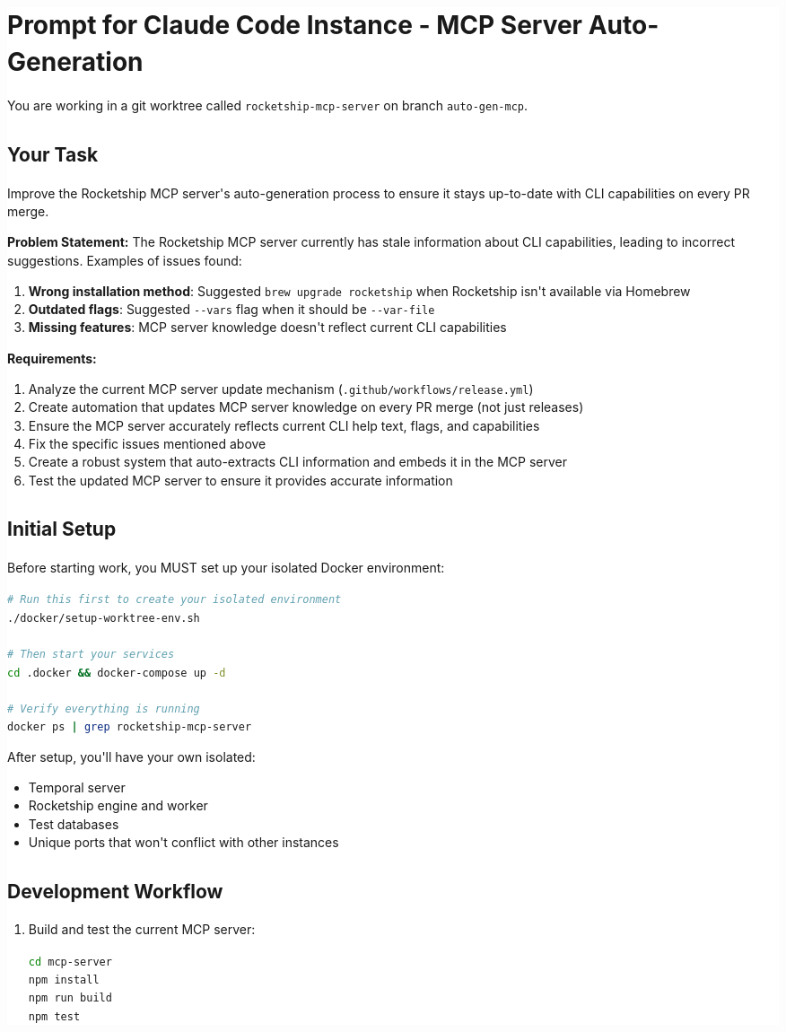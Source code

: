 # Prompt for Claude Code Instance - MCP Server Auto-Generation

You are working in a git worktree called `rocketship-mcp-server` on branch `auto-gen-mcp`. 

## Your Task
Improve the Rocketship MCP server's auto-generation process to ensure it stays up-to-date with CLI capabilities on every PR merge.

**Problem Statement:**
The Rocketship MCP server currently has stale information about CLI capabilities, leading to incorrect suggestions. Examples of issues found:

1. **Wrong installation method**: Suggested `brew upgrade rocketship` when Rocketship isn't available via Homebrew
2. **Outdated flags**: Suggested `--vars` flag when it should be `--var-file`
3. **Missing features**: MCP server knowledge doesn't reflect current CLI capabilities

**Requirements:**
1. Analyze the current MCP server update mechanism (`.github/workflows/release.yml`)
2. Create automation that updates MCP server knowledge on every PR merge (not just releases)
3. Ensure the MCP server accurately reflects current CLI help text, flags, and capabilities
4. Fix the specific issues mentioned above
5. Create a robust system that auto-extracts CLI information and embeds it in the MCP server
6. Test the updated MCP server to ensure it provides accurate information

## Initial Setup
Before starting work, you MUST set up your isolated Docker environment:

```bash
# Run this first to create your isolated environment
./docker/setup-worktree-env.sh

# Then start your services
cd .docker && docker-compose up -d

# Verify everything is running
docker ps | grep rocketship-mcp-server
```

After setup, you'll have your own isolated:
- Temporal server
- Rocketship engine and worker
- Test databases
- Unique ports that won't conflict with other instances

## Development Workflow
1. Build and test the current MCP server:
   ```bash
   cd mcp-server
   npm install
   npm run build
   npm test
   ```
